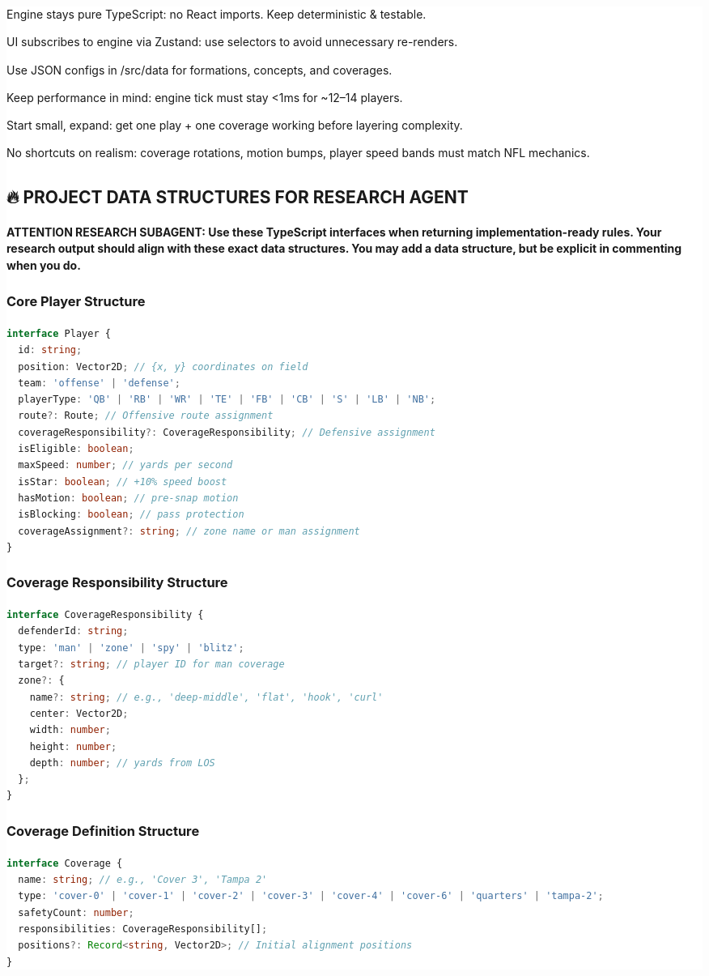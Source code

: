 Engine stays pure TypeScript: no React imports. Keep deterministic & testable.

UI subscribes to engine via Zustand: use selectors to avoid unnecessary re-renders.

Use JSON configs in /src/data for formations, concepts, and coverages.

Keep performance in mind: engine tick must stay <1ms for ~12–14 players.

Start small, expand: get one play + one coverage working before layering complexity.

No shortcuts on realism: coverage rotations, motion bumps, player speed bands must match NFL mechanics.

## 🔥 PROJECT DATA STRUCTURES FOR RESEARCH AGENT

**ATTENTION RESEARCH SUBAGENT: Use these TypeScript interfaces when returning implementation-ready rules. Your research output should align with these exact data structures. You may add a data structure, but be explicit in commenting when you do.**

### Core Player Structure
```typescript
interface Player {
  id: string;
  position: Vector2D; // {x, y} coordinates on field
  team: 'offense' | 'defense';
  playerType: 'QB' | 'RB' | 'WR' | 'TE' | 'FB' | 'CB' | 'S' | 'LB' | 'NB';
  route?: Route; // Offensive route assignment
  coverageResponsibility?: CoverageResponsibility; // Defensive assignment
  isEligible: boolean;
  maxSpeed: number; // yards per second
  isStar: boolean; // +10% speed boost
  hasMotion: boolean; // pre-snap motion
  isBlocking: boolean; // pass protection
  coverageAssignment?: string; // zone name or man assignment
}
```

### Coverage Responsibility Structure
```typescript
interface CoverageResponsibility {
  defenderId: string;
  type: 'man' | 'zone' | 'spy' | 'blitz';
  target?: string; // player ID for man coverage
  zone?: {
    name?: string; // e.g., 'deep-middle', 'flat', 'hook', 'curl'
    center: Vector2D;
    width: number;
    height: number;
    depth: number; // yards from LOS
  };
}
```

### Coverage Definition Structure
```typescript
interface Coverage {
  name: string; // e.g., 'Cover 3', 'Tampa 2'
  type: 'cover-0' | 'cover-1' | 'cover-2' | 'cover-3' | 'cover-4' | 'cover-6' | 'quarters' | 'tampa-2';
  safetyCount: number;
  responsibilities: CoverageResponsibility[];
  positions?: Record<string, Vector2D>; // Initial alignment positions
}
```
